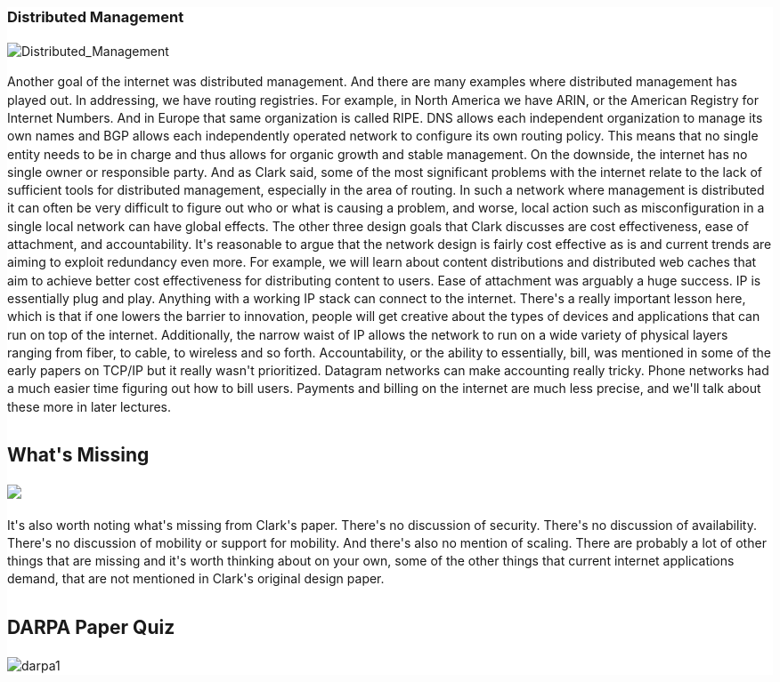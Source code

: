 

### Distributed Management

![Distributed_Management](/6250/images/fig2.14.png)


Another goal of the internet was distributed management. And there are many examples where
distributed management has played out. In addressing, we have routing registries. For example,
in North America we have ARIN, or the American Registry for Internet Numbers. And in
Europe that same organization is called RIPE. DNS allows each independent organization to
manage its own names and BGP allows each independently operated network to configure its
own routing policy. This means that no single entity needs to be in charge and thus allows for
organic growth and stable management. On the downside, the internet has no single owner or
responsible party. And as Clark said, some of the most significant problems with the internet
relate to the lack of sufficient tools for distributed management, especially in the area of routing.
In such a network where management is distributed it can often be very difficult to figure out
who or what is causing a problem, and worse, local action such as misconfiguration in a single
local network can have global effects. The other three design goals that Clark discusses are cost
effectiveness, ease of attachment, and accountability. It's reasonable to argue that the network
design is fairly cost effective as is and current trends are aiming to exploit redundancy even
more. For example, we will learn about content distributions and distributed web caches that aim
to achieve better cost effectiveness for distributing content to users. Ease of attachment was
arguably a huge success. IP is essentially plug and play. Anything with a working IP stack can
connect to the internet. There's a really important lesson here, which is that if one lowers the
barrier to innovation, people will get creative about the types of devices and applications that can
run on top of the internet. Additionally, the narrow waist of IP allows the network to run on a
wide variety of physical layers ranging from fiber, to cable, to wireless and so forth.
Accountability, or the ability to essentially, bill, was mentioned in some of the early papers on
TCP/IP but it really wasn't prioritized. Datagram networks can make accounting really tricky.
Phone networks had a much easier time figuring out how to bill users. Payments and billing on
the internet are much less precise, and we'll talk about these more in later lectures.



## What's Missing

![](/6250/images/fig2.15.png)

It's also worth noting what's missing from Clark's paper. There's no discussion of security.
There's no discussion of availability. There's no discussion of mobility or support for mobility.
And there's also no mention of scaling. There are probably a lot of other things that are missing
and it's worth thinking about on your own, some of the other things that current internet
applications demand, that are not mentioned in Clark's original design paper.



## DARPA Paper Quiz

![darpa1](/6250/images/fig2.16.png)
